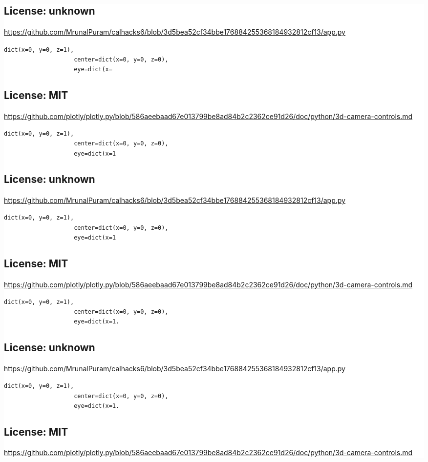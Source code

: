 
## License: unknown
https://github.com/MrunalPuram/calhacks6/blob/3d5bea52cf34bbe176884255368184932812cf13/app.py

```
dict(x=0, y=0, z=1),
                    center=dict(x=0, y=0, z=0),
                    eye=dict(x=
```


## License: MIT
https://github.com/plotly/plotly.py/blob/586aeebaad67e013799be8ad84b2c2362ce91d26/doc/python/3d-camera-controls.md

```
dict(x=0, y=0, z=1),
                    center=dict(x=0, y=0, z=0),
                    eye=dict(x=1
```


## License: unknown
https://github.com/MrunalPuram/calhacks6/blob/3d5bea52cf34bbe176884255368184932812cf13/app.py

```
dict(x=0, y=0, z=1),
                    center=dict(x=0, y=0, z=0),
                    eye=dict(x=1
```


## License: MIT
https://github.com/plotly/plotly.py/blob/586aeebaad67e013799be8ad84b2c2362ce91d26/doc/python/3d-camera-controls.md

```
dict(x=0, y=0, z=1),
                    center=dict(x=0, y=0, z=0),
                    eye=dict(x=1.
```


## License: unknown
https://github.com/MrunalPuram/calhacks6/blob/3d5bea52cf34bbe176884255368184932812cf13/app.py

```
dict(x=0, y=0, z=1),
                    center=dict(x=0, y=0, z=0),
                    eye=dict(x=1.
```


## License: MIT
https://github.com/plotly/plotly.py/blob/586aeebaad67e013799be8ad84b2c2362ce91d26/doc/python/3d-camera-controls.md
